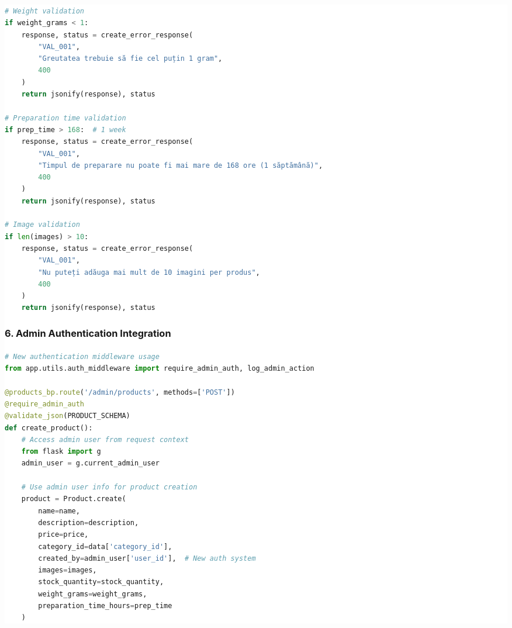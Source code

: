 ```python
# Weight validation
if weight_grams < 1:
    response, status = create_error_response(
        "VAL_001",
        "Greutatea trebuie să fie cel puțin 1 gram",
        400
    )
    return jsonify(response), status

# Preparation time validation
if prep_time > 168:  # 1 week
    response, status = create_error_response(
        "VAL_001",
        "Timpul de preparare nu poate fi mai mare de 168 ore (1 săptămână)",
        400
    )
    return jsonify(response), status

# Image validation
if len(images) > 10:
    response, status = create_error_response(
        "VAL_001",
        "Nu puteți adăuga mai mult de 10 imagini per produs",
        400
    )
    return jsonify(response), status
```

### 6. Admin Authentication Integration
```python
# New authentication middleware usage
from app.utils.auth_middleware import require_admin_auth, log_admin_action

@products_bp.route('/admin/products', methods=['POST'])
@require_admin_auth
@validate_json(PRODUCT_SCHEMA)
def create_product():
    # Access admin user from request context
    from flask import g
    admin_user = g.current_admin_user
    
    # Use admin user info for product creation
    product = Product.create(
        name=name,
        description=description,
        price=price,
        category_id=data['category_id'],
        created_by=admin_user['user_id'],  # New auth system
        images=images,
        stock_quantity=stock_quantity,
        weight_grams=weight_grams,
        preparation_time_hours=prep_time
    )
```
